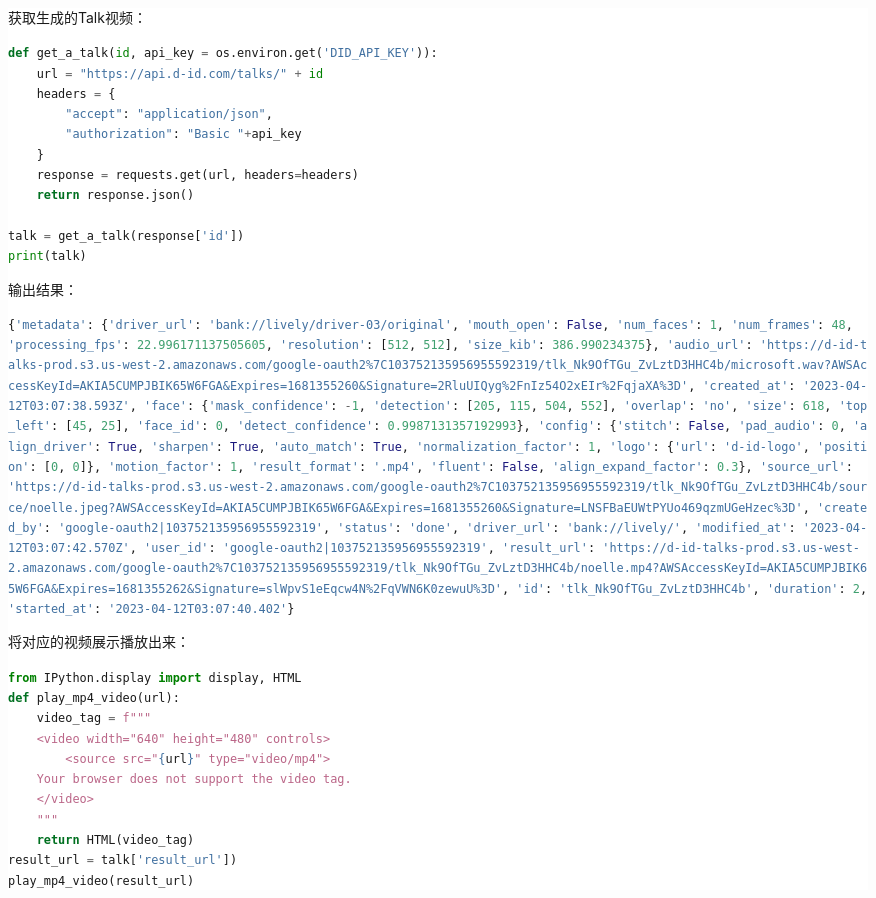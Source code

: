 获取生成的Talk视频：

```python
def get_a_talk(id, api_key = os.environ.get('DID_API_KEY')):
    url = "https://api.d-id.com/talks/" + id
    headers = {
        "accept": "application/json",
        "authorization": "Basic "+api_key
    }
    response = requests.get(url, headers=headers)
    return response.json()

talk = get_a_talk(response['id'])
print(talk)

```

输出结果：

```python
{'metadata': {'driver_url': 'bank://lively/driver-03/original', 'mouth_open': False, 'num_faces': 1, 'num_frames': 48, 'processing_fps': 22.996171137505605, 'resolution': [512, 512], 'size_kib': 386.990234375}, 'audio_url': 'https://d-id-talks-prod.s3.us-west-2.amazonaws.com/google-oauth2%7C103752135956955592319/tlk_Nk9OfTGu_ZvLztD3HHC4b/microsoft.wav?AWSAccessKeyId=AKIA5CUMPJBIK65W6FGA&Expires=1681355260&Signature=2RluUIQyg%2FnIz54O2xEIr%2FqjaXA%3D', 'created_at': '2023-04-12T03:07:38.593Z', 'face': {'mask_confidence': -1, 'detection': [205, 115, 504, 552], 'overlap': 'no', 'size': 618, 'top_left': [45, 25], 'face_id': 0, 'detect_confidence': 0.9987131357192993}, 'config': {'stitch': False, 'pad_audio': 0, 'align_driver': True, 'sharpen': True, 'auto_match': True, 'normalization_factor': 1, 'logo': {'url': 'd-id-logo', 'position': [0, 0]}, 'motion_factor': 1, 'result_format': '.mp4', 'fluent': False, 'align_expand_factor': 0.3}, 'source_url': 'https://d-id-talks-prod.s3.us-west-2.amazonaws.com/google-oauth2%7C103752135956955592319/tlk_Nk9OfTGu_ZvLztD3HHC4b/source/noelle.jpeg?AWSAccessKeyId=AKIA5CUMPJBIK65W6FGA&Expires=1681355260&Signature=LNSFBaEUWtPYUo469qzmUGeHzec%3D', 'created_by': 'google-oauth2|103752135956955592319', 'status': 'done', 'driver_url': 'bank://lively/', 'modified_at': '2023-04-12T03:07:42.570Z', 'user_id': 'google-oauth2|103752135956955592319', 'result_url': 'https://d-id-talks-prod.s3.us-west-2.amazonaws.com/google-oauth2%7C103752135956955592319/tlk_Nk9OfTGu_ZvLztD3HHC4b/noelle.mp4?AWSAccessKeyId=AKIA5CUMPJBIK65W6FGA&Expires=1681355262&Signature=slWpvS1eEqcw4N%2FqVWN6K0zewuU%3D', 'id': 'tlk_Nk9OfTGu_ZvLztD3HHC4b', 'duration': 2, 'started_at': '2023-04-12T03:07:40.402'}

```

将对应的视频展示播放出来：

```python
from IPython.display import display, HTML
def play_mp4_video(url):
    video_tag = f"""
    <video width="640" height="480" controls>
        <source src="{url}" type="video/mp4">
    Your browser does not support the video tag.
    </video>
    """
    return HTML(video_tag)
result_url = talk['result_url'])
play_mp4_video(result_url)

```
